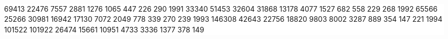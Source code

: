    <td style="text-align:right;"> 69413 </td>
   <td style="text-align:right;"> 22476 </td>
   <td style="text-align:right;"> 7557 </td>
   <td style="text-align:right;"> 2881 </td>
   <td style="text-align:right;"> 1276 </td>
   <td style="text-align:right;"> 1065 </td>
   <td style="text-align:right;"> 447 </td>
   <td style="text-align:right;"> 226 </td>
   <td style="text-align:right;"> 290 </td>
  </tr>
  <tr>
   <td style="text-align:left;"> 1991 </td>
   <td style="text-align:right;"> 33340 </td>
   <td style="text-align:right;"> 51453 </td>
   <td style="text-align:right;"> 32604 </td>
   <td style="text-align:right;"> 31868 </td>
   <td style="text-align:right;"> 13178 </td>
   <td style="text-align:right;"> 4077 </td>
   <td style="text-align:right;"> 1527 </td>
   <td style="text-align:right;"> 682 </td>
   <td style="text-align:right;"> 558 </td>
   <td style="text-align:right;"> 229 </td>
   <td style="text-align:right;"> 268 </td>
  </tr>
  <tr>
   <td style="text-align:left;"> 1992 </td>
   <td style="text-align:right;"> 65566 </td>
   <td style="text-align:right;"> 25266 </td>
   <td style="text-align:right;"> 30981 </td>
   <td style="text-align:right;"> 16942 </td>
   <td style="text-align:right;"> 17130 </td>
   <td style="text-align:right;"> 7072 </td>
   <td style="text-align:right;"> 2049 </td>
   <td style="text-align:right;"> 778 </td>
   <td style="text-align:right;"> 339 </td>
   <td style="text-align:right;"> 270 </td>
   <td style="text-align:right;"> 239 </td>
  </tr>
  <tr>
   <td style="text-align:left;"> 1993 </td>
   <td style="text-align:right;"> 146308 </td>
   <td style="text-align:right;"> 42643 </td>
   <td style="text-align:right;"> 22756 </td>
   <td style="text-align:right;"> 18820 </td>
   <td style="text-align:right;"> 9803 </td>
   <td style="text-align:right;"> 8002 </td>
   <td style="text-align:right;"> 3287 </td>
   <td style="text-align:right;"> 889 </td>
   <td style="text-align:right;"> 354 </td>
   <td style="text-align:right;"> 147 </td>
   <td style="text-align:right;"> 221 </td>
  </tr>
  <tr>
   <td style="text-align:left;"> 1994 </td>
   <td style="text-align:right;"> 101522 </td>
   <td style="text-align:right;"> 101922 </td>
   <td style="text-align:right;"> 26474 </td>
   <td style="text-align:right;"> 15661 </td>
   <td style="text-align:right;"> 10951 </td>
   <td style="text-align:right;"> 4733 </td>
   <td style="text-align:right;"> 3336 </td>
   <td style="text-align:right;"> 1377 </td>
   <td style="text-align:right;"> 378 </td>
   <td style="text-align:right;"> 149 </td>